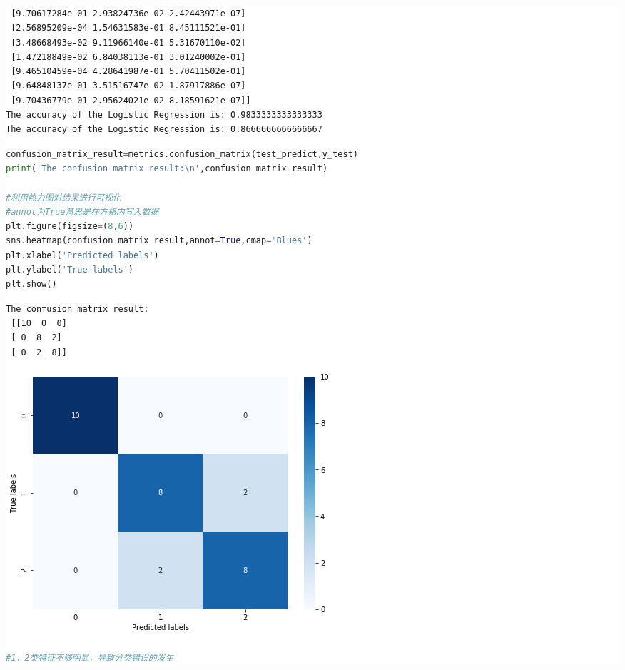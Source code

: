      [9.70617284e-01 2.93824736e-02 2.42443971e-07]
     [2.56895209e-04 1.54631583e-01 8.45111521e-01]
     [3.48668493e-02 9.11966140e-01 5.31670110e-02]
     [1.47218849e-02 6.84038113e-01 3.01240002e-01]
     [9.46510459e-04 4.28641987e-01 5.70411502e-01]
     [9.64848137e-01 3.51516747e-02 1.87917886e-07]
     [9.70436779e-01 2.95624021e-02 8.18591621e-07]]
    The accuracy of the Logistic Regression is: 0.9833333333333333
    The accuracy of the Logistic Regression is: 0.8666666666666667



```python
confusion_matrix_result=metrics.confusion_matrix(test_predict,y_test)
print('The confusion matrix result:\n',confusion_matrix_result)

#利用热力图对结果进行可视化
#annot为True意思是在方格内写入数据
plt.figure(figsize=(8,6))
sns.heatmap(confusion_matrix_result,annot=True,cmap='Blues')
plt.xlabel('Predicted labels')
plt.ylabel('True labels')
plt.show()
```

    The confusion matrix result:
     [[10  0  0]
     [ 0  8  2]
     [ 0  2  8]]



![png](output_20_1.png)



```python
#1，2类特征不够明显，导致分类错误的发生
```
